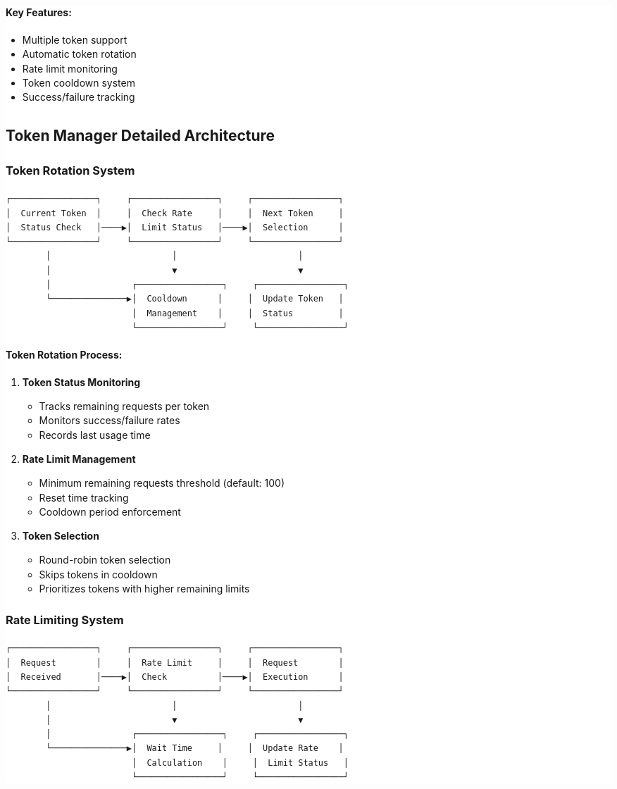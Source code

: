 #### Key Features:
- Multiple token support
- Automatic token rotation
- Rate limit monitoring
- Token cooldown system
- Success/failure tracking

## Token Manager Detailed Architecture

### Token Rotation System
```
┌─────────────────┐     ┌─────────────────┐     ┌─────────────────┐
│  Current Token  │     │  Check Rate     │     │  Next Token     │
│  Status Check   │────▶│  Limit Status   │────▶│  Selection      │
└─────────────────┘     └─────────────────┘     └─────────────────┘
        │                        │                        │
        │                        ▼                        ▼
        │                ┌─────────────────┐     ┌─────────────────┐
        └───────────────▶│  Cooldown      │     │  Update Token   │
                         │  Management    │     │  Status         │
                         └─────────────────┘     └─────────────────┘
```

#### Token Rotation Process:
1. **Token Status Monitoring**
   - Tracks remaining requests per token
   - Monitors success/failure rates
   - Records last usage time

2. **Rate Limit Management**
   - Minimum remaining requests threshold (default: 100)
   - Reset time tracking
   - Cooldown period enforcement

3. **Token Selection**
   - Round-robin token selection
   - Skips tokens in cooldown
   - Prioritizes tokens with higher remaining limits

### Rate Limiting System
```
┌─────────────────┐     ┌─────────────────┐     ┌─────────────────┐
│  Request        │     │  Rate Limit     │     │  Request        │
│  Received       │────▶│  Check          │────▶│  Execution      │
└─────────────────┘     └─────────────────┘     └─────────────────┘
        │                        │                        │
        │                        ▼                        ▼
        │                ┌─────────────────┐     ┌─────────────────┐
        └───────────────▶│  Wait Time     │     │  Update Rate    │
                         │  Calculation    │     │  Limit Status   │
                         └─────────────────┘     └─────────────────┘
```
